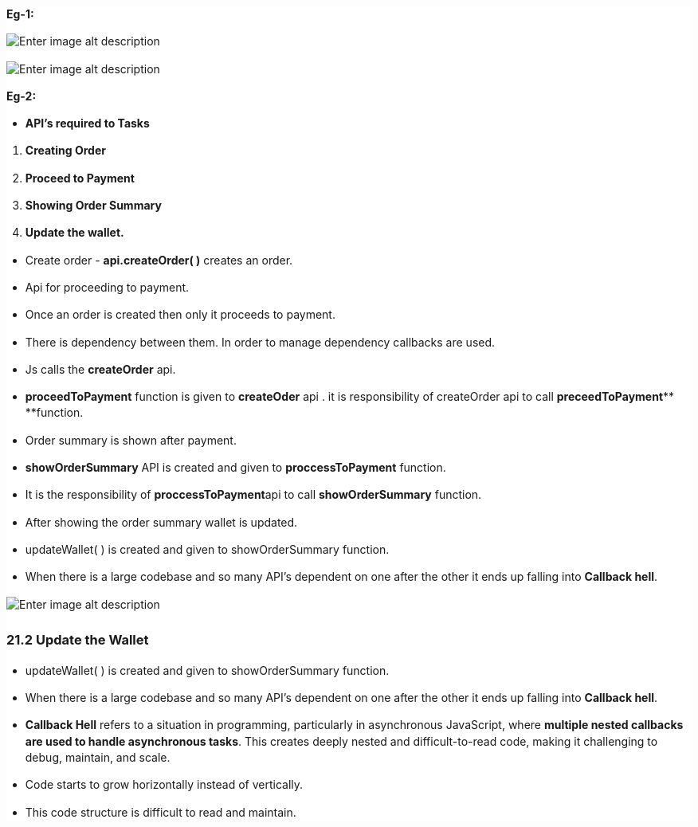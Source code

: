 **Eg-1:**

![Enter image alt description](Images/keo_Image_360.png)

![Enter image alt description](Images/h1N_Image_361.png)

**Eg-2:**

- **API’s required to Tasks**

1. **Creating Order**

2. **Proceed to Payment**

3. **Showing Order Summary**

4. **Update the wallet.**

- Create order - **api.createOrder( )** creates an order. 

- Api for proceeding to payment.

- Once an order is created then only it proceeds to payment.

- There is dependency between them. In order to manage dependency callbacks are used.

- Js calls the **createOrder** api.

- **proceedToPayment** function is given to **createOder** api . it is responsibility of createOrder api to call **preceedToPayment**** **function.

- Order summary is shown after payment.

- **showOrderSummary** API is created and given to **proccessToPayment** function.

- It is the responsibility of **proccessToPayment**api to call **showOrderSummary** function.

- After showing the order summary wallet is updated.

- updateWallet( ) is created and given to showOrderSummary function.

- When there is a large codebase and so many API’s dependent on one after the other it ends up falling into **Callback hell**.

![Enter image alt description](Images/s7y_Image_362.png)

### **21.2 Update the Wallet**

- updateWallet( ) is created and given to showOrderSummary function.

- When there is a large codebase and so many API’s dependent on one after the other it ends up falling into **Callback hell**.

- **Callback Hell** refers to a situation in programming, particularly in asynchronous JavaScript, where **multiple nested callbacks are used to handle asynchronous tasks**. This creates deeply nested and difficult-to-read code, making it challenging to debug, maintain, and scale.

- Code starts to grow horizontally instead of vertically.

- This code structure is difficult to read and maintain.
